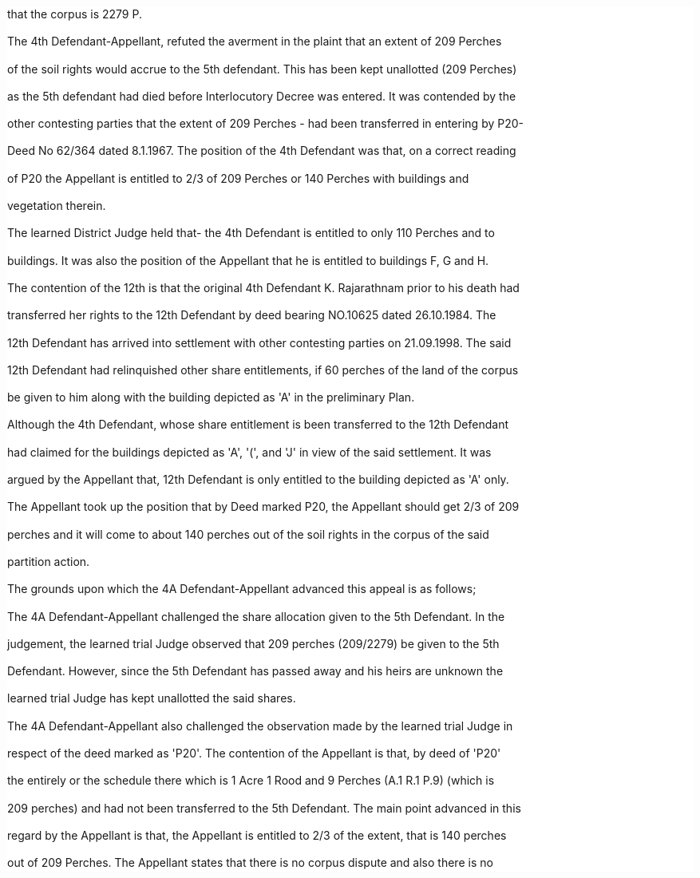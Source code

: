 that the corpus is 2279 P.

The 4th Defendant-Appellant, refuted the averment in the plaint that an extent of 209 Perches

of the soil rights would accrue to the 5th defendant. This has been kept unallotted (209 Perches)

as the 5th defendant had died before Interlocutory Decree was entered. It was contended by the

other contesting parties that the extent of 209 Perches - had been transferred in entering by P20-

Deed No 62/364 dated 8.1.1967. The position of the 4th Defendant was that, on a correct reading

of P20 the Appellant is entitled to 2/3 of 209 Perches or 140 Perches with buildings and

vegetation therein.

The learned District Judge held that- the 4th Defendant is entitled to only 110 Perches and to

buildings. It was also the position of the Appellant that he is entitled to buildings F, G and H.

The contention of the 12th is that the original 4th Defendant K. Rajarathnam prior to his death had

transferred her rights to the 12th Defendant by deed bearing NO.10625 dated 26.10.1984. The

12th Defendant has arrived into settlement with other contesting parties on 21.09.1998. The said

12th Defendant had relinquished other share entitlements, if 60 perches of the land of the corpus

be given to him along with the building depicted as 'A' in the preliminary Plan.

Although the 4th Defendant, whose share entitlement is been transferred to the 12th Defendant

had claimed for the buildings depicted as 'A', '(', and 'J' in view of the said settlement. It was

argued by the Appellant that, 12th Defendant is only entitled to the building depicted as 'A' only.

The Appellant took up the position that by Deed marked P20, the Appellant should get 2/3 of 209

perches and it will come to about 140 perches out of the soil rights in the corpus of the said

partition action.

The grounds upon which the 4A Defendant-Appellant advanced this appeal is as follows;

The 4A Defendant-Appellant challenged the share allocation given to the 5th Defendant. In the

judgement, the learned trial Judge observed that 209 perches (209/2279) be given to the 5th

Defendant. However, since the 5th Defendant has passed away and his heirs are unknown the

learned trial Judge has kept unallotted the said shares.

The 4A Defendant-Appellant also challenged the observation made by the learned trial Judge in

respect of the deed marked as 'P20'. The contention of the Appellant is that, by deed of 'P20'

the entirely or the schedule there which is 1 Acre 1 Rood and 9 Perches (A.1 R.1 P.9) (which is

209 perches) and had not been transferred to the 5th Defendant. The main point advanced in this

regard by the Appellant is that, the Appellant is entitled to 2/3 of the extent, that is 140 perches

out of 209 Perches. The Appellant states that there is no corpus dispute and also there is no

